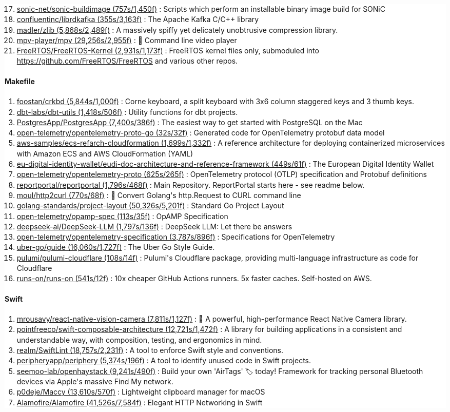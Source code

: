 17. [sonic-net/sonic-buildimage (757s/1,450f)](https://github.com/sonic-net/sonic-buildimage) : Scripts which perform an installable binary image build for SONiC
18. [confluentinc/librdkafka (355s/3,163f)](https://github.com/confluentinc/librdkafka) : The Apache Kafka C/C++ library
19. [madler/zlib (5,868s/2,489f)](https://github.com/madler/zlib) : A massively spiffy yet delicately unobtrusive compression library.
20. [mpv-player/mpv (29,256s/2,955f)](https://github.com/mpv-player/mpv) : 🎥 Command line video player
21. [FreeRTOS/FreeRTOS-Kernel (2,931s/1,173f)](https://github.com/FreeRTOS/FreeRTOS-Kernel) : FreeRTOS kernel files only, submoduled into https://github.com/FreeRTOS/FreeRTOS and various other repos.

#### Makefile
1. [foostan/crkbd (5,844s/1,000f)](https://github.com/foostan/crkbd) : Corne keyboard, a split keyboard with 3x6 column staggered keys and 3 thumb keys.
2. [dbt-labs/dbt-utils (1,418s/506f)](https://github.com/dbt-labs/dbt-utils) : Utility functions for dbt projects.
3. [PostgresApp/PostgresApp (7,400s/386f)](https://github.com/PostgresApp/PostgresApp) : The easiest way to get started with PostgreSQL on the Mac
4. [open-telemetry/opentelemetry-proto-go (32s/32f)](https://github.com/open-telemetry/opentelemetry-proto-go) : Generated code for OpenTelemetry protobuf data model
5. [aws-samples/ecs-refarch-cloudformation (1,699s/1,332f)](https://github.com/aws-samples/ecs-refarch-cloudformation) : A reference architecture for deploying containerized microservices with Amazon ECS and AWS CloudFormation (YAML)
6. [eu-digital-identity-wallet/eudi-doc-architecture-and-reference-framework (449s/61f)](https://github.com/eu-digital-identity-wallet/eudi-doc-architecture-and-reference-framework) : The European Digital Identity Wallet
7. [open-telemetry/opentelemetry-proto (625s/265f)](https://github.com/open-telemetry/opentelemetry-proto) : OpenTelemetry protocol (OTLP) specification and Protobuf definitions
8. [reportportal/reportportal (1,796s/468f)](https://github.com/reportportal/reportportal) : Main Repository. ReportPortal starts here - see readme below.
9. [moul/http2curl (770s/68f)](https://github.com/moul/http2curl) : 📐 Convert Golang's http.Request to CURL command line
10. [golang-standards/project-layout (50,326s/5,201f)](https://github.com/golang-standards/project-layout) : Standard Go Project Layout
11. [open-telemetry/opamp-spec (113s/35f)](https://github.com/open-telemetry/opamp-spec) : OpAMP Specification
12. [deepseek-ai/DeepSeek-LLM (1,797s/136f)](https://github.com/deepseek-ai/DeepSeek-LLM) : DeepSeek LLM: Let there be answers
13. [open-telemetry/opentelemetry-specification (3,787s/896f)](https://github.com/open-telemetry/opentelemetry-specification) : Specifications for OpenTelemetry
14. [uber-go/guide (16,060s/1,727f)](https://github.com/uber-go/guide) : The Uber Go Style Guide.
15. [pulumi/pulumi-cloudflare (108s/14f)](https://github.com/pulumi/pulumi-cloudflare) : Pulumi's Cloudflare package, providing multi-language infrastructure as code for Cloudflare
16. [runs-on/runs-on (541s/12f)](https://github.com/runs-on/runs-on) : 10x cheaper GitHub Actions runners. 5x faster caches. Self-hosted on AWS.

#### Swift
1. [mrousavy/react-native-vision-camera (7,811s/1,127f)](https://github.com/mrousavy/react-native-vision-camera) : 📸 A powerful, high-performance React Native Camera library.
2. [pointfreeco/swift-composable-architecture (12,721s/1,472f)](https://github.com/pointfreeco/swift-composable-architecture) : A library for building applications in a consistent and understandable way, with composition, testing, and ergonomics in mind.
3. [realm/SwiftLint (18,757s/2,231f)](https://github.com/realm/SwiftLint) : A tool to enforce Swift style and conventions.
4. [peripheryapp/periphery (5,374s/196f)](https://github.com/peripheryapp/periphery) : A tool to identify unused code in Swift projects.
5. [seemoo-lab/openhaystack (9,241s/490f)](https://github.com/seemoo-lab/openhaystack) : Build your own 'AirTags' 🏷 today! Framework for tracking personal Bluetooth devices via Apple's massive Find My network.
6. [p0deje/Maccy (13,610s/570f)](https://github.com/p0deje/Maccy) : Lightweight clipboard manager for macOS
7. [Alamofire/Alamofire (41,526s/7,584f)](https://github.com/Alamofire/Alamofire) : Elegant HTTP Networking in Swift